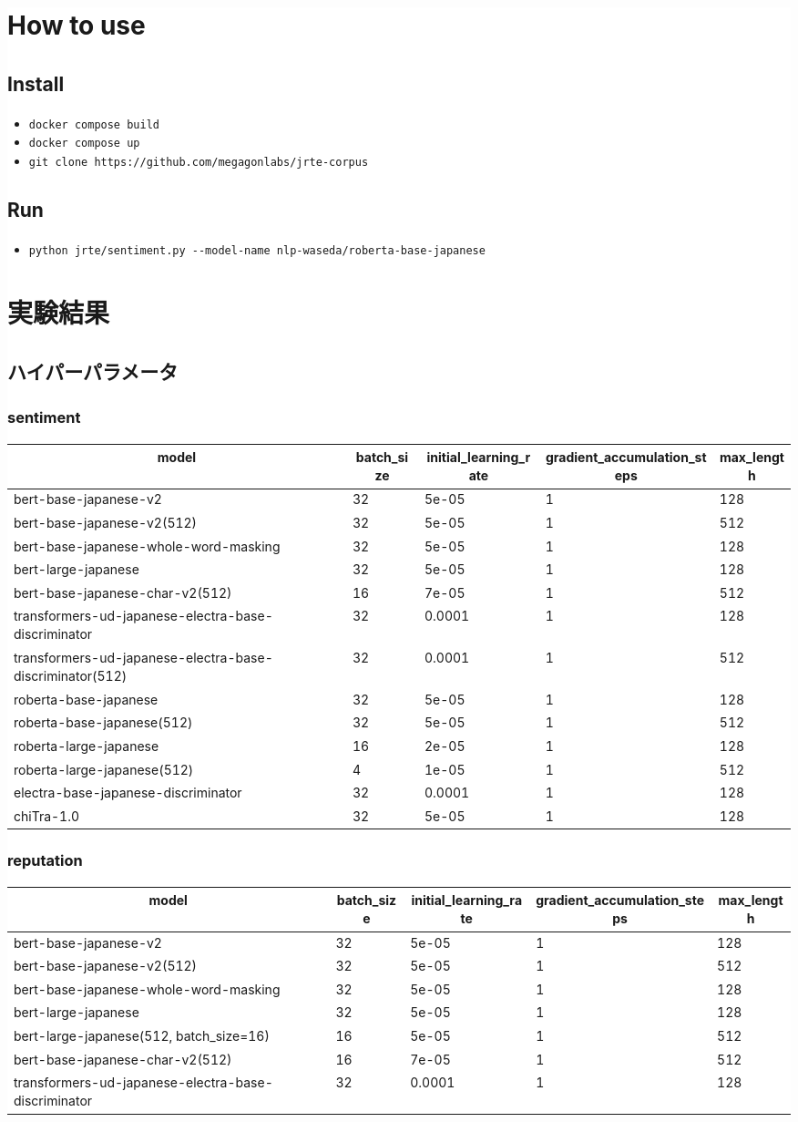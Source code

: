 # How to use

## Install

- `docker compose build`
- `docker compose up`
- `git clone https://github.com/megagonlabs/jrte-corpus`

## Run

- `python jrte/sentiment.py --model-name nlp-waseda/roberta-base-japanese`


# 実験結果

## ハイパーパラメータ


### sentiment

|model|batch_size|initial_learning_rate|gradient_accumulation_steps|max_length|
|-----|----------|---------------------|---------------------------|----------|
|bert-base-japanese-v2|32|5e-05|1|128|
|bert-base-japanese-v2(512)|32|5e-05|1|512|
|bert-base-japanese-whole-word-masking|32|5e-05|1|128|
|bert-large-japanese|32|5e-05|1|128|
|bert-base-japanese-char-v2(512)|16|7e-05|1|512|
|transformers-ud-japanese-electra-base-discriminator|32|0.0001|1|128|
|transformers-ud-japanese-electra-base-discriminator(512)|32|0.0001|1|512|
|roberta-base-japanese|32|5e-05|1|128|
|roberta-base-japanese(512)|32|5e-05|1|512|
|roberta-large-japanese|16|2e-05|1|128|
|roberta-large-japanese(512)|4|1e-05|1|512|
|electra-base-japanese-discriminator|32|0.0001|1|128|
|chiTra-1.0|32|5e-05|1|128|

### reputation

|model|batch_size|initial_learning_rate|gradient_accumulation_steps|max_length|
|-----|----------|---------------------|---------------------------|----------|
|bert-base-japanese-v2|32|5e-05|1|128|
|bert-base-japanese-v2(512)|32|5e-05|1|512|
|bert-base-japanese-whole-word-masking|32|5e-05|1|128|
|bert-large-japanese|32|5e-05|1|128|
|bert-large-japanese(512, batch_size=16)|16|5e-05|1|512|
|bert-base-japanese-char-v2(512)|16|7e-05|1|512|
|transformers-ud-japanese-electra-base-discriminator|32|0.0001|1|128|